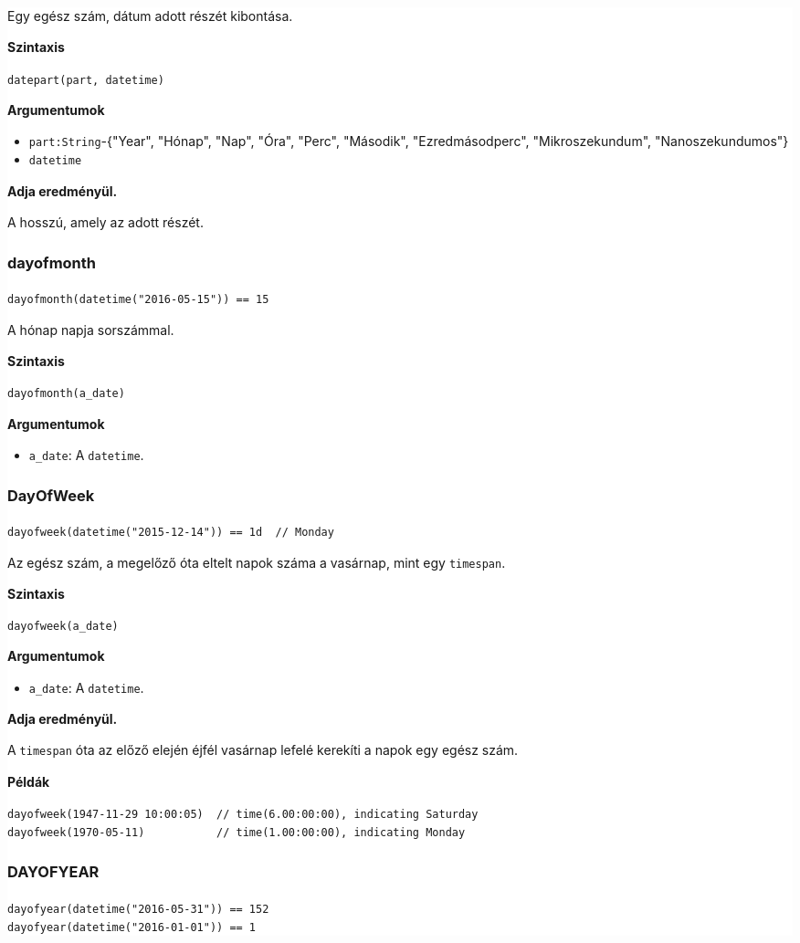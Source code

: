 Egy egész szám, dátum adott részét kibontása.

**Szintaxis**

    datepart(part, datetime)

**Argumentumok**

* `part:String`-{"Year", "Hónap", "Nap", "Óra", "Perc", "Második", "Ezredmásodperc", "Mikroszekundum", "Nanoszekundumos"}
* `datetime`

**Adja eredményül.**

A hosszú, amely az adott részét.


### <a name="dayofmonth"></a>dayofmonth

    dayofmonth(datetime("2016-05-15")) == 15 

A hónap napja sorszámmal.

**Szintaxis**

    dayofmonth(a_date)

**Argumentumok**

* `a_date`: A `datetime`.


### <a name="dayofweek"></a>DayOfWeek

    dayofweek(datetime("2015-12-14")) == 1d  // Monday

Az egész szám, a megelőző óta eltelt napok száma a vasárnap, mint egy `timespan`.

**Szintaxis**

    dayofweek(a_date)

**Argumentumok**

* `a_date`: A `datetime`.

**Adja eredményül.**

A `timespan` óta az előző elején éjfél vasárnap lefelé kerekíti a napok egy egész szám.

**Példák**

```AIQL
dayofweek(1947-11-29 10:00:05)  // time(6.00:00:00), indicating Saturday
dayofweek(1970-05-11)           // time(1.00:00:00), indicating Monday
```

### <a name="dayofyear"></a>DAYOFYEAR

    dayofyear(datetime("2016-05-31")) == 152 
    dayofyear(datetime("2016-01-01")) == 1 
